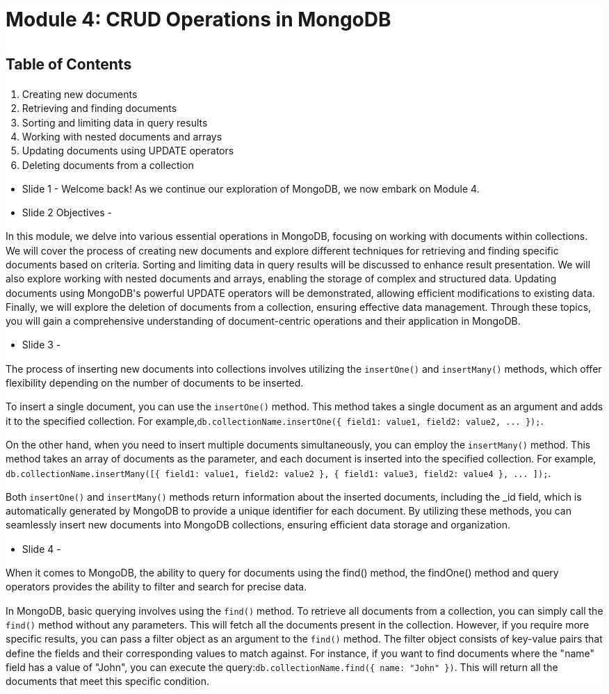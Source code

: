 # Module 4: CRUD Operations in MongoDB


## Table of Contents
1. Creating new documents
2. Retrieving and finding documents
3. Sorting and limiting data in query results
4. Working with nested documents and arrays
5. Updating documents using UPDATE operators
6. Deleting documents from a collection



- Slide 1 - 
Welcome back! As we continue our exploration of MongoDB, we now embark on Module 4.

- Slide 2 Objectives - 

In this module, we delve into various essential operations in MongoDB, focusing on working with documents within collections. We will cover the process of creating new documents and explore different techniques for retrieving and finding specific documents based on criteria. Sorting and limiting data in query results will be discussed to enhance result presentation. We will also explore working with nested documents and arrays, enabling the storage of complex and structured data. Updating documents using MongoDB's powerful UPDATE operators will be demonstrated, allowing efficient modifications to existing data. Finally, we will explore the deletion of documents from a collection, ensuring effective data management. Through these topics, you will gain a comprehensive understanding of document-centric operations and their application in MongoDB.


- Slide 3 - 


The process of inserting new documents into collections involves utilizing the `insertOne()` and `insertMany()` methods, which offer flexibility depending on the number of documents to be inserted. 

To insert a single document, you can use the `insertOne()` method. This method takes a single document as an argument and adds it to the specified collection. For example,`db.collectionName.insertOne({ field1: value1, field2: value2, ... });`. 

On the other hand, when you need to insert multiple documents simultaneously, you can employ the `insertMany()` method. This method takes an array of documents as the parameter, and each document is inserted into the specified collection. For example, `db.collectionName.insertMany([{ field1: value1, field2: value2 }, { field1: value3, field2: value4 }, ... ]);`. 

Both `insertOne()` and `insertMany()` methods return information about the inserted documents, including the _id field, which is automatically generated by MongoDB to provide a unique identifier for each document. By utilizing these methods, you can seamlessly insert new documents into MongoDB collections, ensuring efficient data storage and organization.


- Slide 4  - 


When it comes to MongoDB, the ability to query for documents using the find() method, the findOne() method and query operators provides the ability to filter and search for precise data.

In MongoDB, basic querying involves using the `find()` method. To retrieve all documents from a collection, you can simply call the `find()` method without any parameters. This will fetch all the documents present in the collection. However, if you require more specific results, you can pass a filter object as an argument to the `find()` method. The filter object consists of key-value pairs that define the fields and their corresponding values to match against. For instance, if you want to find documents where the "name" field has a value of "John", you can execute the query:`db.collectionName.find({ name: "John" })`. This will return all the documents that meet this specific condition.
